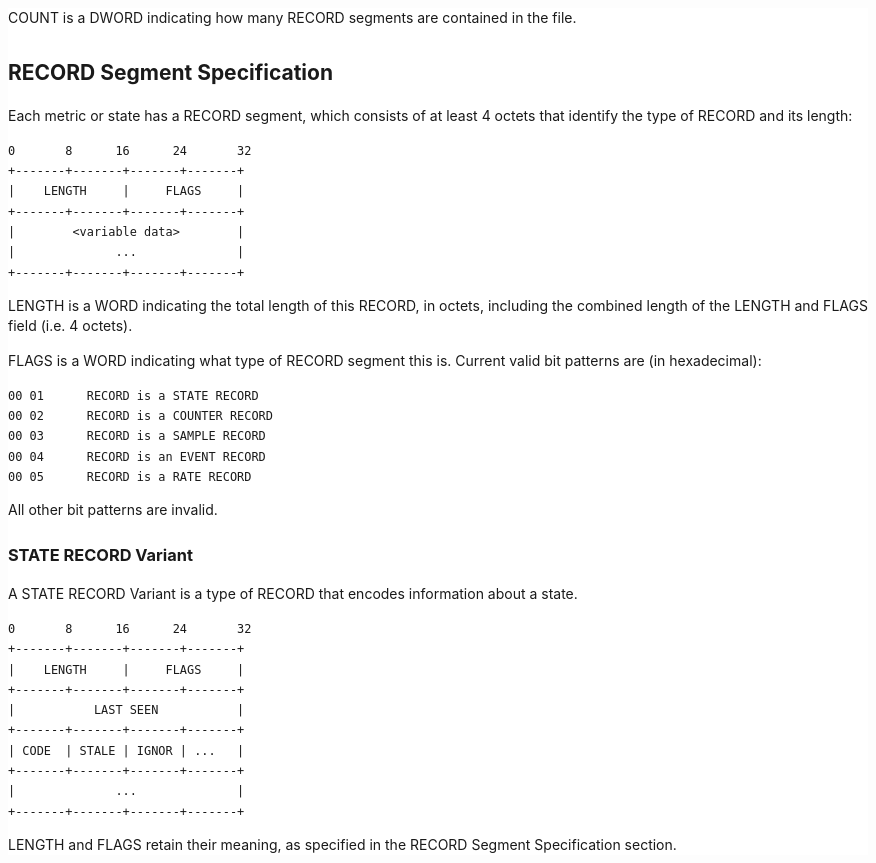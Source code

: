 COUNT is a DWORD indicating how many RECORD segments are contained
in the file.

RECORD Segment Specification
----------------------------

Each metric or state has a RECORD segment, which consists of at
least 4 octets that identify the type of RECORD and its length:

    0       8      16      24       32
    +-------+-------+-------+-------+
    |    LENGTH     |     FLAGS     |
    +-------+-------+-------+-------+
    |        <variable data>        |
    |              ...              |
    +-------+-------+-------+-------+

LENGTH is a WORD indicating the total length of this RECORD, in
octets, including the combined length of the LENGTH and FLAGS
field (i.e. 4 octets).

FLAGS is a WORD indicating what type of RECORD segment this is.
Current valid bit patterns are (in hexadecimal):

    00 01      RECORD is a STATE RECORD
    00 02      RECORD is a COUNTER RECORD
    00 03      RECORD is a SAMPLE RECORD
    00 04      RECORD is an EVENT RECORD
    00 05      RECORD is a RATE RECORD

All other bit patterns are invalid.

### STATE RECORD Variant

A STATE RECORD Variant is a type of RECORD that encodes
information about a state.

    0       8      16      24       32
    +-------+-------+-------+-------+
    |    LENGTH     |     FLAGS     |
    +-------+-------+-------+-------+
    |           LAST SEEN           |
    +-------+-------+-------+-------+
    | CODE  | STALE | IGNOR | ...   |
    +-------+-------+-------+-------+
    |              ...              |
    +-------+-------+-------+-------+

LENGTH and FLAGS retain their meaning, as specified in the RECORD
Segment Specification section.
